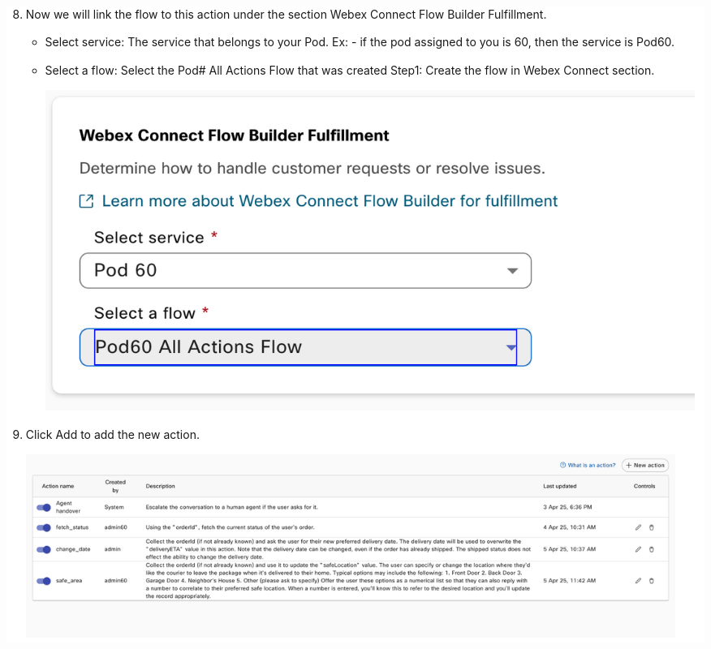 8. Now we will link the flow to this action under the section Webex
    Connect Flow Builder Fulfillment.

    - Select service: The service that belongs to your Pod. Ex: - if the pod
  assigned to you is 60, then the service is Pod60.

    - Select a flow: Select the Pod# All Actions Flow that was created Step1: Create the flow in Webex Connect section.

        <img src="../assets/L2newImages/media/image68.png"
        style="width:100%; max-width:800px; height:auto;"
        alt="A screenshot of a web page AI-generated content may be incorrect." />

9. Click Add to add the new action.

    <img src="../assets/L2newImages/media/image77.png"
    style="width:100%; max-width:800px; height:auto;"
    alt="A screenshot of a computer AI-generated content may be incorrect." />
